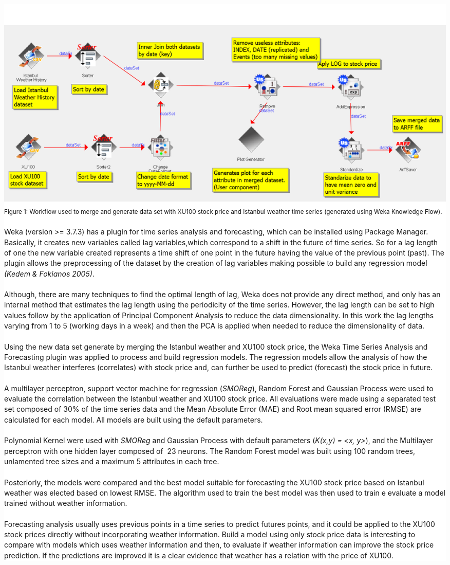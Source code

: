 <br /><br />
<a target="_blank" href="/static/img/1.png"><img src="/static/img/1.png" alt="1" /></a>
<sub>Figure 1: Workflow used to merge and generate data set with XU100 stock price and Istanbul weather time series (generated using Weka Knowledge Flow).</sub>
<br /><br />
Weka (version &gt;= 3.7.3) has a plugin for time series analysis and forecasting, which can be installed using Package Manager.
Basically, it creates new variables called lag variables,which correspond to a shift in the future of time series.
So for a lag length of one the new variable created represents a time shift of one point in the future having the value of the previous point (past).
The plugin allows the preprocessing of the dataset by the creation of lag variables making possible to build any regression model <em>(Kedem &amp; Fokianos 2005)</em>.
<br /><br /> Although, there are many techniques to find the optimal length of lag, Weka does not provide any direct method, and only has an internal method that estimates
the lag length using the periodicity of the time series.
However, the lag length can be set to high values follow by the application of Principal Component Analysis to reduce the data dimensionality. In this work the lag lengths varying from 1 to 5 (working days in a week) and then the PCA is applied when needed to reduce the dimensionality of data.
<br /><br /> Using the new data set generate by merging the Istanbul weather and XU100 stock price, the Weka Time Series Analysis and Forecasting plugin was applied to process and build regression models. The regression models allow the analysis of how the Istanbul weather interferes (correlates) with stock price and, can further be used to predict (forecast) the stock price in future.
<br /><br />A multilayer perceptron, support vector machine for regression (<i>SMOReg</i>), Random Forest and Gaussian Process were used to evaluate the correlation between the Istanbul weather and XU100 stock price. All evaluations were made using a separated test set composed of 30% of the time series data and the Mean Absolute Error (MAE) and Root mean squared error (RMSE) are calculated for each model. All models are built using the default parameters.
<br /><br />Polynomial Kernel were used with <i>SMOReg</i> and Gaussian Process with default parameters (<i>K(x,y) = &lt;x, y&gt;</i>), and the Multilayer perceptron with one hidden layer composed of  23 neurons. The Random Forest model was built using 100 random trees, unlamented tree sizes and a maximum 5 attributes in each tree.
<br /><br />Posteriorly, the models were compared and the best model suitable for forecasting the XU100 stock price based on Istanbul weather was elected based on lowest RMSE. The algorithm used to train the best model was then used to train e evaluate a model trained without weather information.
<br /><br />Forecasting analysis usually uses previous points in a time series to predict futures points, and it could be applied to the XU100 stock prices directly without incorporating weather information. Build a model using only stock price data is interesting to compare with models which uses weather information and then, to evaluate if weather information can improve the stock price prediction. If the predictions are improved it is a clear evidence that weather has a relation with the price of XU100.
